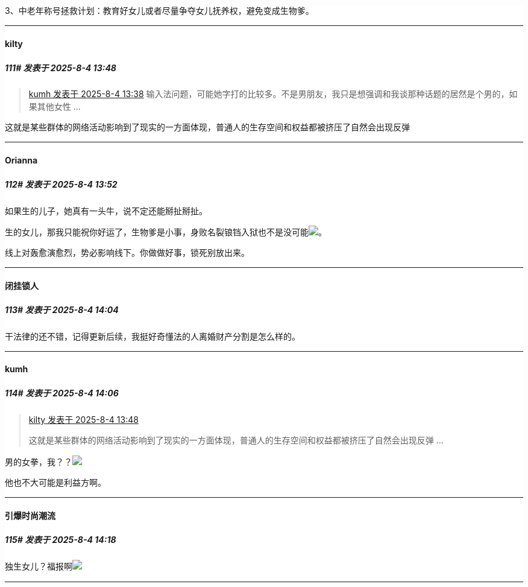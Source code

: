 3、中老年称号拯救计划：教育好女儿或者尽量争夺女儿抚养权，避免变成生物爹。

*****

####  kilty  
##### 111#       发表于 2025-8-4 13:48

<blockquote><a href="httphttps://stage1st.com/2b/forum.php?mod=redirect&amp;goto=findpost&amp;pid=68213010&amp;ptid=2258261" target="_blank">kumh 发表于 2025-8-4 13:38</a>
输入法问题，可能她字打的比较多。不是男朋友，我只是想强调和我谈那种话题的居然是个男的，如果其他女性 ...</blockquote>
这就是某些群体的网络活动影响到了现实的一方面体现，普通人的生存空间和权益都被挤压了自然会出现反弹


*****

####  Orianna  
##### 112#       发表于 2025-8-4 13:52

如果生的儿子，她真有一头牛，说不定还能掰扯掰扯。

生的女儿，那我只能祝你好运了，生物爹是小事，身败名裂锒铛入狱也不是没可能<img src="https://static.stage1st.com/image/smiley/face2017/037.png" referrerpolicy="no-referrer">。

线上对轰愈演愈烈，势必影响线下。你做做好事，锁死别放出来。


*****

####  闭挂锁人  
##### 113#       发表于 2025-8-4 14:04

干法律的还不错，记得更新后续，我挺好奇懂法的人离婚财产分割是怎么样的。

*****

####  kumh  
##### 114#       发表于 2025-8-4 14:06

<blockquote><a href="httphttps://stage1st.com/2b/forum.php?mod=redirect&amp;goto=findpost&amp;pid=68213079&amp;ptid=2258261" target="_blank">kilty 发表于 2025-8-4 13:48</a>

这就是某些群体的网络活动影响到了现实的一方面体现，普通人的生存空间和权益都被挤压了自然会出现反弹 ...</blockquote>
男的女拳，我？？<img src="https://static.stage1st.com/image/smiley/face2017/001.png" referrerpolicy="no-referrer">

他也不大可能是利益方啊。


*****

####  引爆时尚潮流  
##### 115#       发表于 2025-8-4 14:18

独生女儿？福报啊<img src="https://static.stage1st.com/image/smiley/face2017/049.png" referrerpolicy="no-referrer">


*****
